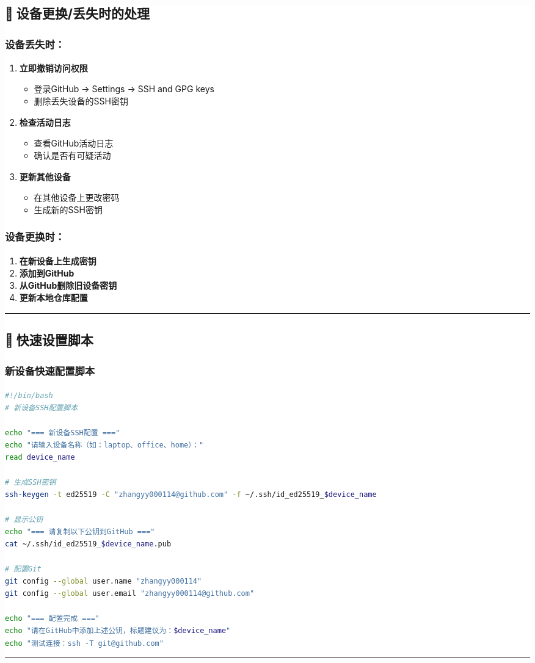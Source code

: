 ## 🔧 设备更换/丢失时的处理

### 设备丢失时：
1. **立即撤销访问权限**
   - 登录GitHub → Settings → SSH and GPG keys
   - 删除丢失设备的SSH密钥

2. **检查活动日志**
   - 查看GitHub活动日志
   - 确认是否有可疑活动

3. **更新其他设备**
   - 在其他设备上更改密码
   - 生成新的SSH密钥

### 设备更换时：
1. **在新设备上生成密钥**
2. **添加到GitHub**
3. **从GitHub删除旧设备密钥**
4. **更新本地仓库配置**

---

## 📝 快速设置脚本

### 新设备快速配置脚本
```bash
#!/bin/bash
# 新设备SSH配置脚本

echo "=== 新设备SSH配置 ==="
echo "请输入设备名称（如：laptop、office、home）："
read device_name

# 生成SSH密钥
ssh-keygen -t ed25519 -C "zhangyy000114@github.com" -f ~/.ssh/id_ed25519_$device_name

# 显示公钥
echo "=== 请复制以下公钥到GitHub ==="
cat ~/.ssh/id_ed25519_$device_name.pub

# 配置Git
git config --global user.name "zhangyy000114"
git config --global user.email "zhangyy000114@github.com"

echo "=== 配置完成 ==="
echo "请在GitHub中添加上述公钥，标题建议为：$device_name"
echo "测试连接：ssh -T git@github.com"
```

---
